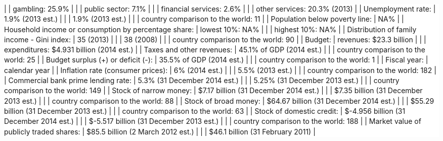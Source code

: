| | gambling: 25.9% |
| | public sector: 7.1% |
| | financial services: 2.6% |
| | other services: 20.3% (2013) |
| Unemployment rate: | 1.9% (2013 est.) |
| | 1.9% (2013 est.) |
| | country comparison to the world:  11 |
| Population below poverty line: | NA% |
| Household income or consumption by percentage share: | lowest 10%: NA% |
| | highest 10%: NA% |
| Distribution of family income - Gini index: | 35 (2013) |
| | 38 (2008) |
| | country comparison to the world:  90 |
| Budget: | revenues: $23.3 billion |
| | expenditures: $4.931 billion (2014 est.) |
| Taxes and other revenues: | 45.1% of GDP (2014 est.) |
| | country comparison to the world:  25 |
| Budget surplus (+) or deficit (-): | 35.5% of GDP (2014 est.) |
| | country comparison to the world:  1 |
| Fiscal year: | calendar year |
| Inflation rate (consumer prices): | 6% (2014 est.) |
| | 5.5% (2013 est.) |
| | country comparison to the world:  182 |
| Commercial bank prime lending rate: | 5.3% (31 December 2014 est.) |
| | 5.25% (31 December 2013 est.) |
| | country comparison to the world:  149 |
| Stock of narrow money: | $7.17 billion (31 December 2014 est.) |
| | $7.35 billion (31 December 2013 est.) |
| | country comparison to the world:  88 |
| Stock of broad money: | $64.67 billion (31 December 2014 est.) |
| | $55.29 billion (31 December 2013 est.) |
| | country comparison to the world:  63 |
| Stock of domestic credit: | $-4.956 billion (31 December 2014 est.) |
| | $-5.517 billion (31 December 2013 est.) |
| | country comparison to the world:  188 |
| Market value of publicly traded shares: | $85.5 billion (2 March 2012 est.) |
| | $46.1 billion (31 February 2011) |